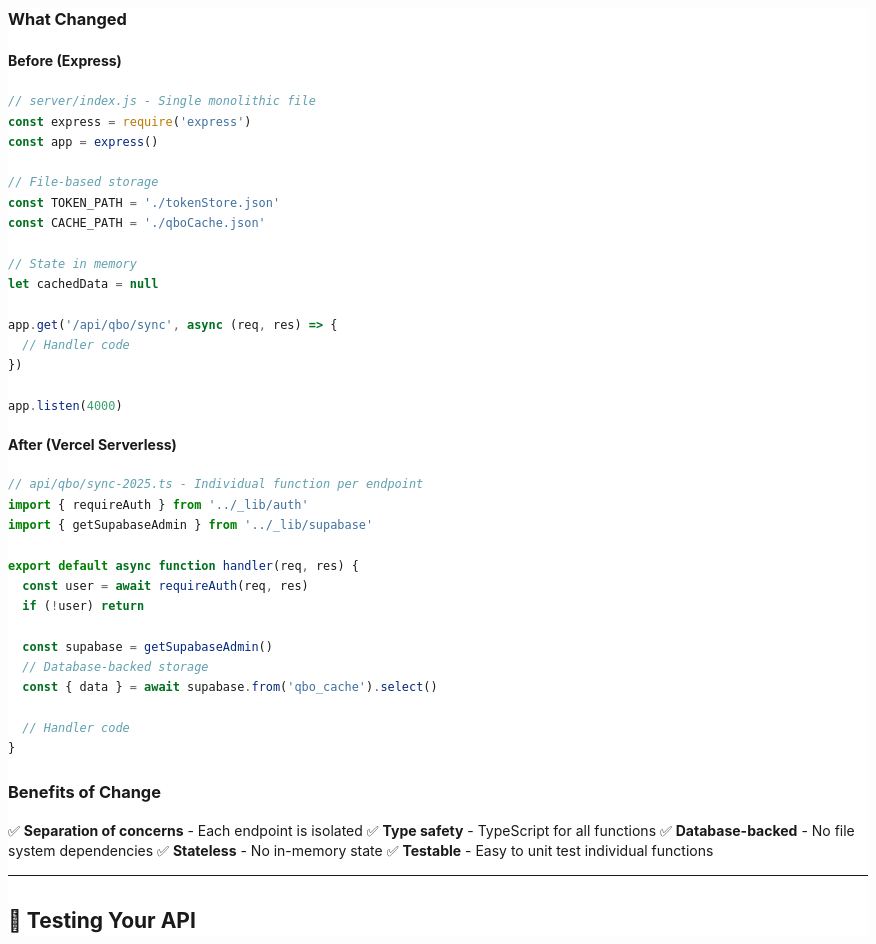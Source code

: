 ### What Changed

#### Before (Express)
```javascript
// server/index.js - Single monolithic file
const express = require('express')
const app = express()

// File-based storage
const TOKEN_PATH = './tokenStore.json'
const CACHE_PATH = './qboCache.json'

// State in memory
let cachedData = null

app.get('/api/qbo/sync', async (req, res) => {
  // Handler code
})

app.listen(4000)
```

#### After (Vercel Serverless)
```typescript
// api/qbo/sync-2025.ts - Individual function per endpoint
import { requireAuth } from '../_lib/auth'
import { getSupabaseAdmin } from '../_lib/supabase'

export default async function handler(req, res) {
  const user = await requireAuth(req, res)
  if (!user) return
  
  const supabase = getSupabaseAdmin()
  // Database-backed storage
  const { data } = await supabase.from('qbo_cache').select()
  
  // Handler code
}
```

### Benefits of Change

✅ **Separation of concerns** - Each endpoint is isolated
✅ **Type safety** - TypeScript for all functions
✅ **Database-backed** - No file system dependencies
✅ **Stateless** - No in-memory state
✅ **Testable** - Easy to unit test individual functions

---

## 🧪 Testing Your API
